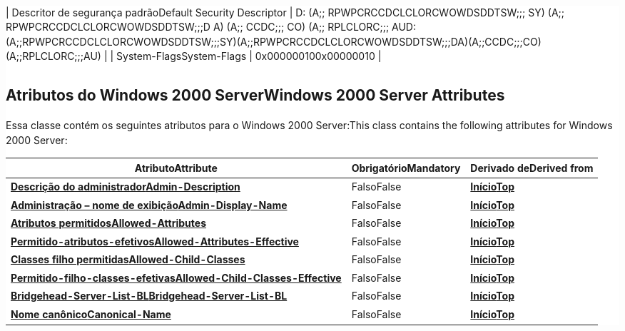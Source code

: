 | <span data-ttu-id="3df8d-148">Descritor de segurança padrão</span><span class="sxs-lookup"><span data-stu-id="3df8d-148">Default Security Descriptor</span></span> | <span data-ttu-id="3df8d-149">D: (A;; RPWPCRCCDCLCLORCWOWDSDDTSW;;; SY) (A;; RPWPCRCCDCLCLORCWOWDSDDTSW;;;D A) (A;; CCDC;;; CO) (A;; RPLCLORC;;; AU</span><span class="sxs-lookup"><span data-stu-id="3df8d-149">D:(A;;RPWPCRCCDCLCLORCWOWDSDDTSW;;;SY)(A;;RPWPCRCCDCLCLORCWOWDSDDTSW;;;DA)(A;;CCDC;;;CO)(A;;RPLCLORC;;;AU)</span></span>           |
| <span data-ttu-id="3df8d-150">System-Flags</span><span class="sxs-lookup"><span data-stu-id="3df8d-150">System-Flags</span></span>                | <span data-ttu-id="3df8d-151">0x00000010</span><span class="sxs-lookup"><span data-stu-id="3df8d-151">0x00000010</span></span>                                                                                                           |



## <a name="windows-2000-server-attributes"></a><span data-ttu-id="3df8d-152">Atributos do Windows 2000 Server</span><span class="sxs-lookup"><span data-stu-id="3df8d-152">Windows 2000 Server Attributes</span></span>

<span data-ttu-id="3df8d-153">Essa classe contém os seguintes atributos para o Windows 2000 Server:</span><span class="sxs-lookup"><span data-stu-id="3df8d-153">This class contains the following attributes for Windows 2000 Server:</span></span>



| <span data-ttu-id="3df8d-154">Atributo</span><span class="sxs-lookup"><span data-stu-id="3df8d-154">Attribute</span></span>                                                                 | <span data-ttu-id="3df8d-155">Obrigatório</span><span class="sxs-lookup"><span data-stu-id="3df8d-155">Mandatory</span></span> | <span data-ttu-id="3df8d-156">Derivado de</span><span class="sxs-lookup"><span data-stu-id="3df8d-156">Derived from</span></span>                    |
|---------------------------------------------------------------------------|-----------|---------------------------------|
| [<span data-ttu-id="3df8d-157">**Descrição do administrador**</span><span class="sxs-lookup"><span data-stu-id="3df8d-157">**Admin-Description**</span></span>](a-admindescription.md)                           | <span data-ttu-id="3df8d-158">Falso</span><span class="sxs-lookup"><span data-stu-id="3df8d-158">False</span></span>     | [<span data-ttu-id="3df8d-159">**Início**</span><span class="sxs-lookup"><span data-stu-id="3df8d-159">**Top**</span></span>](c-top.md)<br/> |
| [<span data-ttu-id="3df8d-160">**Administração – nome de exibição**</span><span class="sxs-lookup"><span data-stu-id="3df8d-160">**Admin-Display-Name**</span></span>](a-admindisplayname.md)                          | <span data-ttu-id="3df8d-161">Falso</span><span class="sxs-lookup"><span data-stu-id="3df8d-161">False</span></span>     | [<span data-ttu-id="3df8d-162">**Início**</span><span class="sxs-lookup"><span data-stu-id="3df8d-162">**Top**</span></span>](c-top.md)<br/> |
| [<span data-ttu-id="3df8d-163">**Atributos permitidos**</span><span class="sxs-lookup"><span data-stu-id="3df8d-163">**Allowed-Attributes**</span></span>](a-allowedattributes.md)                         | <span data-ttu-id="3df8d-164">Falso</span><span class="sxs-lookup"><span data-stu-id="3df8d-164">False</span></span>     | [<span data-ttu-id="3df8d-165">**Início**</span><span class="sxs-lookup"><span data-stu-id="3df8d-165">**Top**</span></span>](c-top.md)<br/> |
| [<span data-ttu-id="3df8d-166">**Permitido-atributos-efetivos**</span><span class="sxs-lookup"><span data-stu-id="3df8d-166">**Allowed-Attributes-Effective**</span></span>](a-allowedattributeseffective.md)      | <span data-ttu-id="3df8d-167">Falso</span><span class="sxs-lookup"><span data-stu-id="3df8d-167">False</span></span>     | [<span data-ttu-id="3df8d-168">**Início**</span><span class="sxs-lookup"><span data-stu-id="3df8d-168">**Top**</span></span>](c-top.md)<br/> |
| [<span data-ttu-id="3df8d-169">**Classes filho permitidas**</span><span class="sxs-lookup"><span data-stu-id="3df8d-169">**Allowed-Child-Classes**</span></span>](a-allowedchildclasses.md)                    | <span data-ttu-id="3df8d-170">Falso</span><span class="sxs-lookup"><span data-stu-id="3df8d-170">False</span></span>     | [<span data-ttu-id="3df8d-171">**Início**</span><span class="sxs-lookup"><span data-stu-id="3df8d-171">**Top**</span></span>](c-top.md)<br/> |
| [<span data-ttu-id="3df8d-172">**Permitido-filho-classes-efetivas**</span><span class="sxs-lookup"><span data-stu-id="3df8d-172">**Allowed-Child-Classes-Effective**</span></span>](a-allowedchildclasseseffective.md) | <span data-ttu-id="3df8d-173">Falso</span><span class="sxs-lookup"><span data-stu-id="3df8d-173">False</span></span>     | [<span data-ttu-id="3df8d-174">**Início**</span><span class="sxs-lookup"><span data-stu-id="3df8d-174">**Top**</span></span>](c-top.md)<br/> |
| [<span data-ttu-id="3df8d-175">**Bridgehead-Server-List-BL**</span><span class="sxs-lookup"><span data-stu-id="3df8d-175">**Bridgehead-Server-List-BL**</span></span>](a-bridgeheadserverlistbl.md)             | <span data-ttu-id="3df8d-176">Falso</span><span class="sxs-lookup"><span data-stu-id="3df8d-176">False</span></span>     | [<span data-ttu-id="3df8d-177">**Início**</span><span class="sxs-lookup"><span data-stu-id="3df8d-177">**Top**</span></span>](c-top.md)<br/> |
| [<span data-ttu-id="3df8d-178">**Nome canônico**</span><span class="sxs-lookup"><span data-stu-id="3df8d-178">**Canonical-Name**</span></span>](a-canonicalname.md)                                 | <span data-ttu-id="3df8d-179">Falso</span><span class="sxs-lookup"><span data-stu-id="3df8d-179">False</span></span>     | [<span data-ttu-id="3df8d-180">**Início**</span><span class="sxs-lookup"><span data-stu-id="3df8d-180">**Top**</span></span>](c-top.md)<br/> |